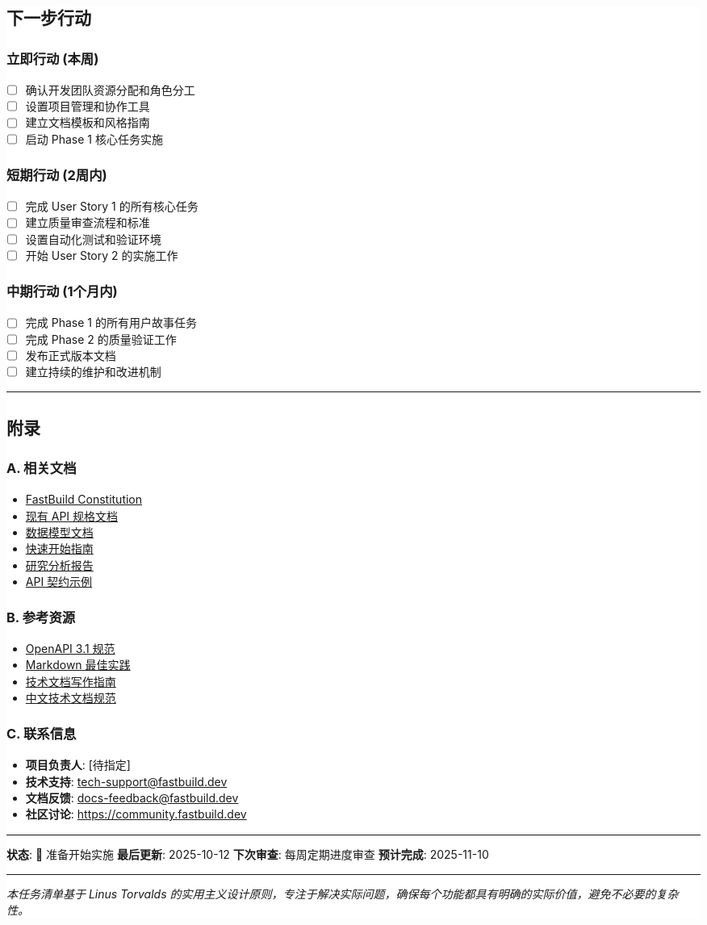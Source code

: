 
## 下一步行动

### 立即行动 (本周)
- [ ] 确认开发团队资源分配和角色分工
- [ ] 设置项目管理和协作工具
- [ ] 建立文档模板和风格指南
- [ ] 启动 Phase 1 核心任务实施

### 短期行动 (2周内)
- [ ] 完成 User Story 1 的所有核心任务
- [ ] 建立质量审查流程和标准
- [ ] 设置自动化测试和验证环境
- [ ] 开始 User Story 2 的实施工作

### 中期行动 (1个月内)
- [ ] 完成 Phase 1 的所有用户故事任务
- [ ] 完成 Phase 2 的质量验证工作
- [ ] 发布正式版本文档
- [ ] 建立持续的维护和改进机制

---

## 附录

### A. 相关文档
- [FastBuild Constitution](./memory/constitution.md)
- [现有 API 规格文档](../../docs/api-specification.md)
- [数据模型文档](./data-model.md)
- [快速开始指南](./quickstart.md)
- [研究分析报告](./research.md)
- [API 契约示例](./contracts/)

### B. 参考资源
- [OpenAPI 3.1 规范](https://spec.openapis.org/oas/v3.1.0)
- [Markdown 最佳实践](https://www.markdownguide.org/basic-syntax/)
- [技术文档写作指南](https://developers.google.com/tech-writing)
- [中文技术文档规范](https://developer.baidu.com/wiki/standards)

### C. 联系信息
- **项目负责人**: [待指定]
- **技术支持**: tech-support@fastbuild.dev
- **文档反馈**: docs-feedback@fastbuild.dev
- **社区讨论**: https://community.fastbuild.dev

---

**状态**: 🚀 准备开始实施
**最后更新**: 2025-10-12
**下次审查**: 每周定期进度审查
**预计完成**: 2025-11-10

---

*本任务清单基于 Linus Torvalds 的实用主义设计原则，专注于解决实际问题，确保每个功能都具有明确的实际价值，避免不必要的复杂性。*